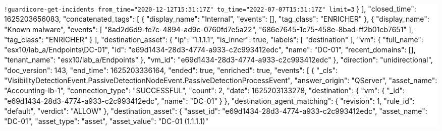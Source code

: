 ```!guardicore-get-incidents from_time="2020-12-12T15:31:17Z" to_time="2022-07-07T15:31:17Z" limit=3```
                    }
                ],
                "closed_time": 1625203656083,
                "concatenated_tags": [
                    {
                        "display_name": "Internal",
                        "events": [],
                        "tag_class": "ENRICHER"
                    },
                    {
                        "display_name": "Known malware",
                        "events": [
                            "8ad2d6d9-fe7c-4894-ad9c-0760fd7e5a22",
                            "686e7645-1c75-458e-8bad-ff2b01cb7651"
                        ],
                        "tag_class": "ENRICHER"
                    }
                ],
                "destination_asset": {
                    "ip": "1.1.1.1",
                    "is_inner": true,
                    "labels": [
                        "destination"
                    ],
                    "vm": {
                        "full_name": "esx10/lab_a/Endpoints\\DC-01",
                        "id": "e69d1434-28d3-4774-a933-c2c993412edc",
                        "name": "DC-01",
                        "recent_domains": [],
                        "tenant_name": "esx10/lab_a/Endpoints"
                    },
                    "vm_id": "e69d1434-28d3-4774-a933-c2c993412edc"
                },
                "direction": "unidirectional",
                "doc_version": 143,
                "end_time": 1625203336164,
                "ended": true,
                "enriched": true,
                "events": [
                    {
                        "_cls": "VisibilityDetectionEvent.PassiveDetectionNodeEvent.PassiveDetectionProcessEvent",
                        "answer_origin": "QServer",
                        "asset_name": "Accounting-lb-1",
                        "connection_type": "SUCCESSFUL",
                        "count": 2,
                        "date": 1625203133278,
                        "destination": {
                            "vm": {
                                "_id": "e69d1434-28d3-4774-a933-c2c993412edc",
                                "name": "DC-01"
                            }
                        },
                        "destination_agent_matching": {
                            "revision": 1,
                            "rule_id": "default",
                            "verdict": "ALLOW"
                        },
                        "destination_asset": {
                            "asset_id": "e69d1434-28d3-4774-a933-c2c993412edc",
                            "asset_name": "DC-01",
                            "asset_type": "asset",
                            "asset_value": "DC-01 (1.1.1.1)"
```